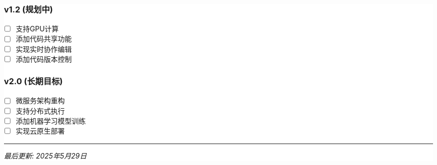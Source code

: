 ### v1.2 (规划中)
- [ ] 支持GPU计算
- [ ] 添加代码共享功能
- [ ] 实现实时协作编辑
- [ ] 添加代码版本控制

### v2.0 (长期目标)
- [ ] 微服务架构重构
- [ ] 支持分布式执行
- [ ] 添加机器学习模型训练
- [ ] 实现云原生部署

---

*最后更新: 2025年5月29日*
